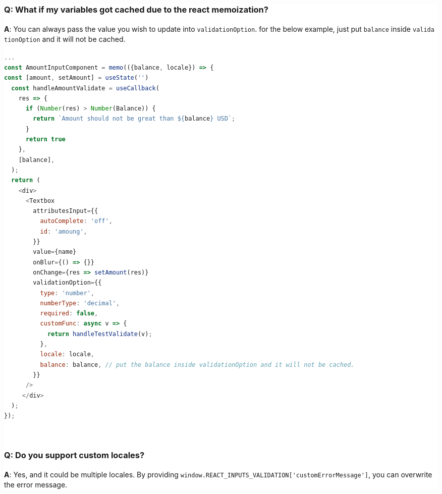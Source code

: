 ### <a name="memoization"></a>Q: What if my variables got cached due to the react memoization? 
**A**: You can always pass the value you wish to update into ```validationOption```.
for the below example, just put ```balance``` inside ```validationOption``` and it will not be cached.

```js
...
const AmountInputComponent = memo(({balance, locale}) => {
const [amount, setAmount] = useState('')
  const handleAmountValidate = useCallback(
    res => {
      if (Number(res) > Number(Balance)) {
        return `Amount should not be great than ${balance} USD`;
      }
      return true
    },
    [balance],
  );
  return (
    <div>
      <Textbox
        attributesInput={{
          autoComplete: 'off',
          id: 'amoung',
        }}
        value={name}
        onBlur={() => {}}
        onChange={res => setAmount(res)}
        validationOption={{
          type: 'number',
          numberType: 'decimal',
          required: false,
          customFunc: async v => {
            return handleTestValidate(v);
          },
          locale: locale,
          balance: balance, // put the balance inside validationOption and it will not be cached.
        }}
      />
     </div>
  );
});
```
<br/>


### <a name="custom-error-message"></a>Q: Do you support custom locales? 
**A**: Yes, and it could be multiple locales. By providing ```window.REACT_INPUTS_VALIDATION['customErrorMessage']```, you can overwrite the error message.
